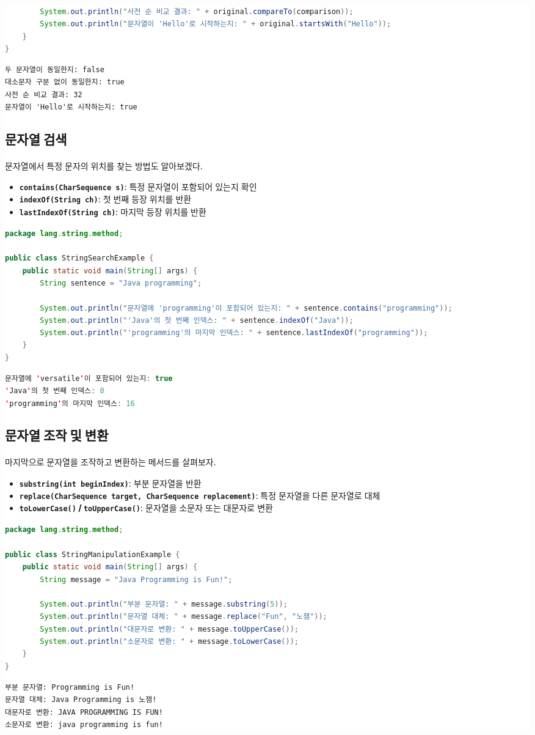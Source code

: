 ```java
        System.out.println("사전 순 비교 결과: " + original.compareTo(comparison));
        System.out.println("문자열이 'Hello'로 시작하는지: " + original.startsWith("Hello"));
    }
}
```
```
두 문자열이 동일한지: false
대소문자 구분 없이 동일한지: true
사전 순 비교 결과: 32
문자열이 'Hello'로 시작하는지: true
```

## 문자열 검색
문자열에서 특정 문자의 위치를 찾는 방법도 알아보겠다.
- **`contains(CharSequence s)`**: 특정 문자열이 포함되어 있는지 확인
- **`indexOf(String ch)`**: 첫 번째 등장 위치를 반환
- **`lastIndexOf(String ch)`**: 마지막 등장 위치를 반환
```java
package lang.string.method;

public class StringSearchExample {
    public static void main(String[] args) {
        String sentence = "Java programming";
        
        System.out.println("문자열에 'programming'이 포함되어 있는지: " + sentence.contains("programming"));
        System.out.println("'Java'의 첫 번째 인덱스: " + sentence.indexOf("Java"));
        System.out.println("'programming'의 마지막 인덱스: " + sentence.lastIndexOf("programming"));
    }
}
```
```java
문자열에 'versatile'이 포함되어 있는지: true
'Java'의 첫 번째 인덱스: 0
'programming'의 마지막 인덱스: 16
```

## 문자열 조작 및 변환
마지막으로 문자열을 조작하고 변환하는 메서드를 살펴보자.
- **`substring(int beginIndex)`**: 부분 문자열을 반환
- **`replace(CharSequence target, CharSequence replacement)`**: 특정 문자열을 다른 문자열로 대체
- **`toLowerCase()` / `toUpperCase()`**: 문자열을 소문자 또는 대문자로 변환
```java
package lang.string.method;

public class StringManipulationExample {
    public static void main(String[] args) {
        String message = "Java Programming is Fun!";
        
        System.out.println("부분 문자열: " + message.substring(5));
        System.out.println("문자열 대체: " + message.replace("Fun", "노잼"));
        System.out.println("대문자로 변환: " + message.toUpperCase());
        System.out.println("소문자로 변환: " + message.toLowerCase());
    }
}
```
```
부분 문자열: Programming is Fun!
문자열 대체: Java Programming is 노잼!
대문자로 변환: JAVA PROGRAMMING IS FUN!
소문자로 변환: java programming is fun!
```

